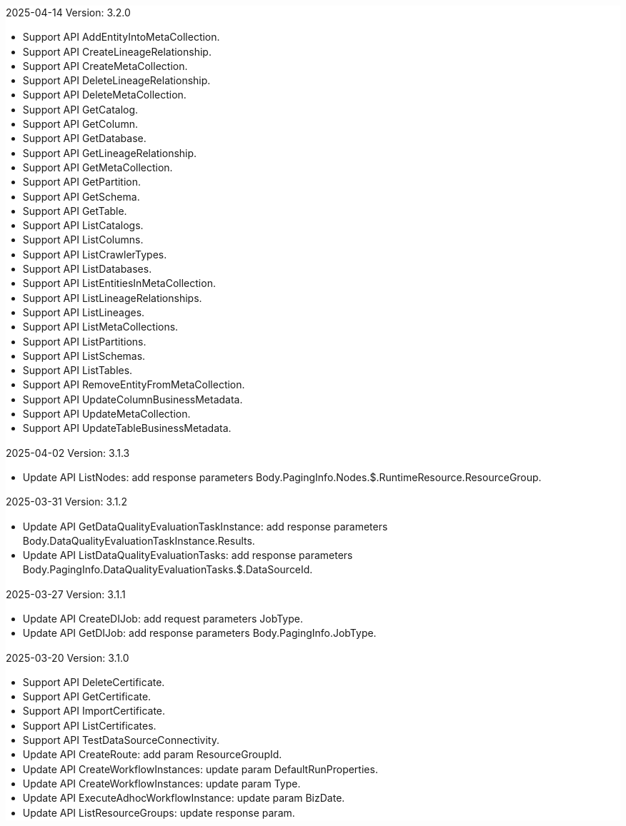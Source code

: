 
2025-04-14 Version: 3.2.0
- Support API AddEntityIntoMetaCollection.
- Support API CreateLineageRelationship.
- Support API CreateMetaCollection.
- Support API DeleteLineageRelationship.
- Support API DeleteMetaCollection.
- Support API GetCatalog.
- Support API GetColumn.
- Support API GetDatabase.
- Support API GetLineageRelationship.
- Support API GetMetaCollection.
- Support API GetPartition.
- Support API GetSchema.
- Support API GetTable.
- Support API ListCatalogs.
- Support API ListColumns.
- Support API ListCrawlerTypes.
- Support API ListDatabases.
- Support API ListEntitiesInMetaCollection.
- Support API ListLineageRelationships.
- Support API ListLineages.
- Support API ListMetaCollections.
- Support API ListPartitions.
- Support API ListSchemas.
- Support API ListTables.
- Support API RemoveEntityFromMetaCollection.
- Support API UpdateColumnBusinessMetadata.
- Support API UpdateMetaCollection.
- Support API UpdateTableBusinessMetadata.


2025-04-02 Version: 3.1.3
- Update API ListNodes: add response parameters Body.PagingInfo.Nodes.$.RuntimeResource.ResourceGroup.


2025-03-31 Version: 3.1.2
- Update API GetDataQualityEvaluationTaskInstance: add response parameters Body.DataQualityEvaluationTaskInstance.Results.
- Update API ListDataQualityEvaluationTasks: add response parameters Body.PagingInfo.DataQualityEvaluationTasks.$.DataSourceId.


2025-03-27 Version: 3.1.1
- Update API CreateDIJob: add request parameters JobType.
- Update API GetDIJob: add response parameters Body.PagingInfo.JobType.


2025-03-20 Version: 3.1.0
- Support API DeleteCertificate.
- Support API GetCertificate.
- Support API ImportCertificate.
- Support API ListCertificates.
- Support API TestDataSourceConnectivity.
- Update API CreateRoute: add param ResourceGroupId.
- Update API CreateWorkflowInstances: update param DefaultRunProperties.
- Update API CreateWorkflowInstances: update param Type.
- Update API ExecuteAdhocWorkflowInstance: update param BizDate.
- Update API ListResourceGroups: update response param.
